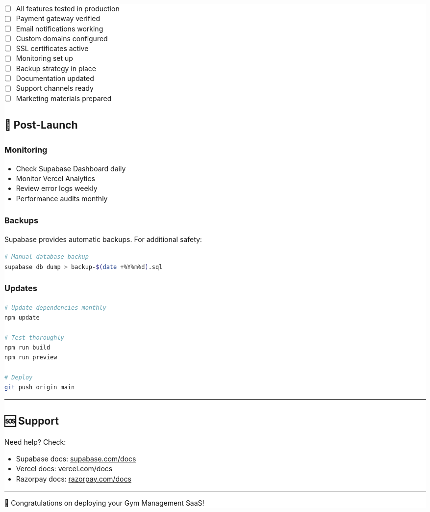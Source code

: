 - [ ] All features tested in production
- [ ] Payment gateway verified
- [ ] Email notifications working
- [ ] Custom domains configured
- [ ] SSL certificates active
- [ ] Monitoring set up
- [ ] Backup strategy in place
- [ ] Documentation updated
- [ ] Support channels ready
- [ ] Marketing materials prepared

## 🔮 Post-Launch

### Monitoring

- Check Supabase Dashboard daily
- Monitor Vercel Analytics
- Review error logs weekly
- Performance audits monthly

### Backups

Supabase provides automatic backups. For additional safety:

```bash
# Manual database backup
supabase db dump > backup-$(date +%Y%m%d).sql
```

### Updates

```bash
# Update dependencies monthly
npm update

# Test thoroughly
npm run build
npm run preview

# Deploy
git push origin main
```

---

## 🆘 Support

Need help? Check:
- Supabase docs: [supabase.com/docs](https://supabase.com/docs)
- Vercel docs: [vercel.com/docs](https://vercel.com/docs)
- Razorpay docs: [razorpay.com/docs](https://razorpay.com/docs)

---

🎊 Congratulations on deploying your Gym Management SaaS!

